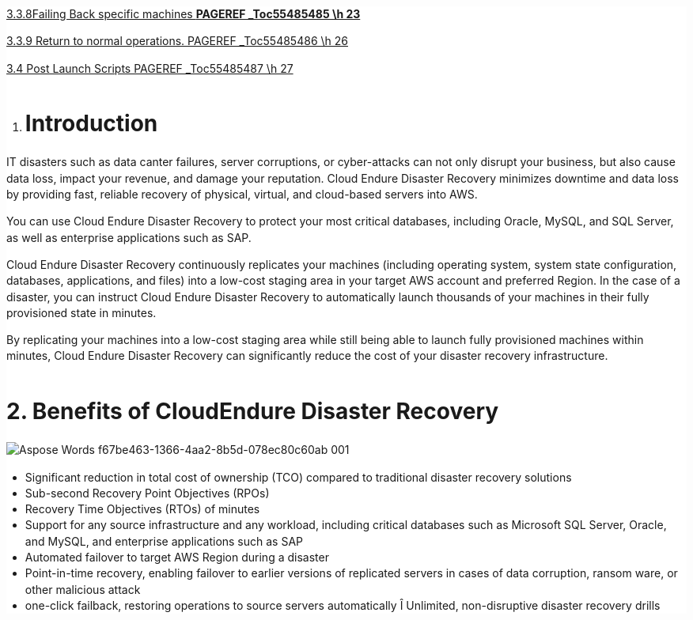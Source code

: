 [3.3.8Failing Back specific machines	 **PAGEREF _Toc55485485 \h 23**](#_Toc55485485)

[3.3.9 Return to normal operations.	 PAGEREF _Toc55485486 \h 26](#_Toc55485486)

[3.4 Post Launch Scripts	 PAGEREF _Toc55485487 \h 27](#_Toc55485487)
















1. # **Introduction**

IT disasters such as data canter failures, server corruptions, or cyber-attacks can not only disrupt your business, but also cause data loss, impact your revenue, and damage your reputation. Cloud Endure Disaster Recovery minimizes downtime and data loss by providing fast, reliable recovery of physical, virtual, and cloud-based servers into AWS.

You can use Cloud Endure Disaster Recovery to protect your most critical databases, including Oracle, MySQL, and SQL Server, as well as enterprise applications such as SAP.

Cloud Endure Disaster Recovery continuously replicates your machines (including operating system, system state configuration, databases, applications, and files) into a low-cost staging area in your target AWS account and preferred Region. In the case of a disaster, you can instruct Cloud Endure Disaster Recovery to automatically launch thousands of your machines in their fully provisioned state in minutes.

By replicating your machines into a low-cost staging area while still being able to launch fully provisioned machines within minutes, Cloud Endure Disaster Recovery can significantly reduce the cost of your disaster recovery infrastructure.

# **2. Benefits of CloudEndure Disaster Recovery**
![Aspose Words f67be463-1366-4aa2-8b5d-078ec80c60ab 001](https://user-images.githubusercontent.com/88475952/129553902-eb81cc41-8851-4877-8bfb-23de5058ad2b.png)

- Significant reduction in total cost of ownership (TCO) compared to traditional disaster recovery solutions 
- Sub-second Recovery Point Objectives (RPOs)
- Recovery Time Objectives (RTOs) of minutes 
- Support for any source infrastructure and any workload, including critical databases such as Microsoft SQL Server, Oracle, and MySQL, and enterprise applications such as SAP
- Automated failover to target AWS Region during a disaster 
- Point-in-time recovery, enabling failover to earlier versions of replicated servers in cases of data corruption, ransom ware, or other malicious attack
- one-click failback, restoring operations to source servers automatically Î Unlimited, non-disruptive disaster recovery drills







